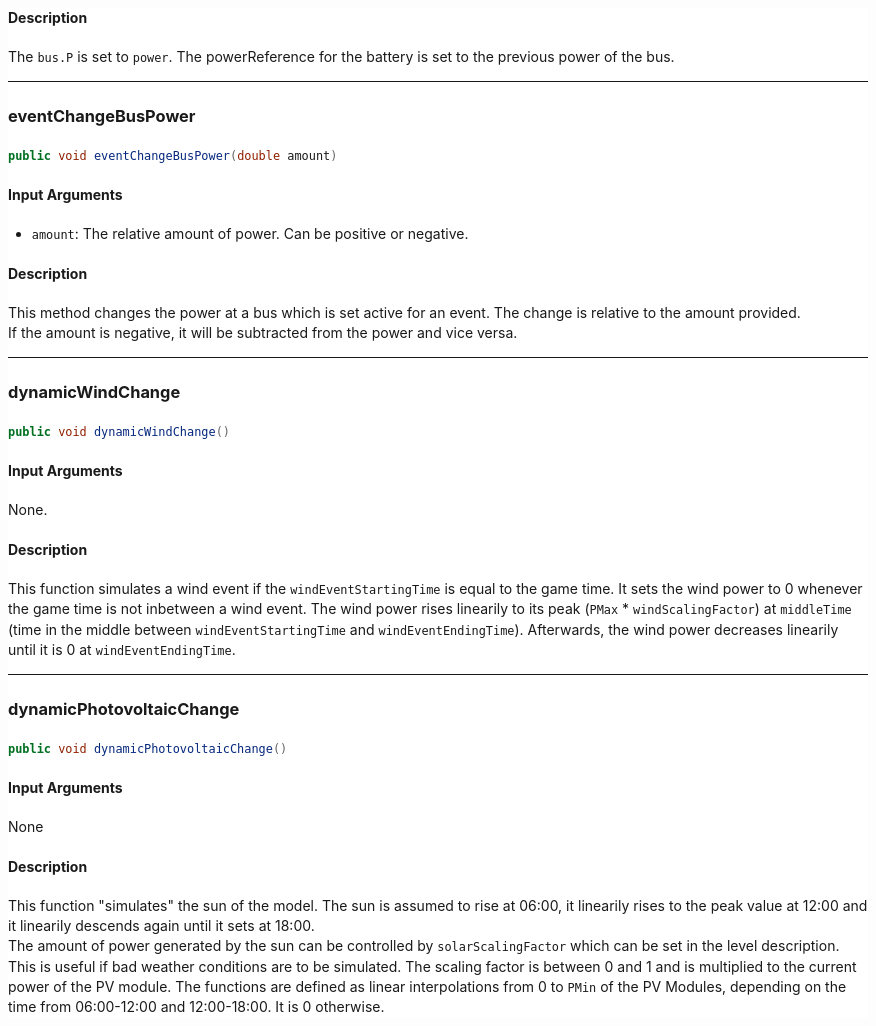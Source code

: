 #### Description
The `bus.P` is set to `power`.
The powerReference for the battery is set to the previous power of the bus.


-----

### eventChangeBusPower
```cs
public void eventChangeBusPower(double amount)
```


#### Input Arguments
- `amount`: The relative amount of power. Can be positive or negative.

#### Description
This method changes the power at a bus which is set active for an event. The change is relative to the amount provided.  
If the amount is negative, it will be subtracted from the power and vice versa.


-----

### dynamicWindChange
```cs
public void dynamicWindChange()
```


#### Input Arguments
None.

#### Description
This function simulates a wind event if the `windEventStartingTime` is equal to the game time. It sets the wind power to 0 whenever the game time is not inbetween a wind event. 
The wind power rises linearily to its peak (`PMax` * `windScalingFactor`) at `middleTime` (time in the middle between `windEventStartingTime` and `windEventEndingTime`). 
Afterwards, the wind power decreases linearily until it is 0 at `windEventEndingTime`.


-----

### dynamicPhotovoltaicChange
```cs
public void dynamicPhotovoltaicChange()
```


#### Input Arguments
None

#### Description
This function "simulates" the sun of the model. The sun is assumed to rise at 06:00, it linearily rises to the peak value at 12:00 and it linearily descends again until it sets at 18:00.  
The amount of power generated by the sun can be controlled by `solarScalingFactor` which can be set in the level description.  
This is useful if bad weather conditions are to be simulated.  The scaling factor is between 0 and 1 and is multiplied to the current power of the PV module.
The functions are defined as linear interpolations from 0 to `PMin` of the PV Modules, depending on the time from 06:00-12:00 and 12:00-18:00. It is 0 otherwise.
